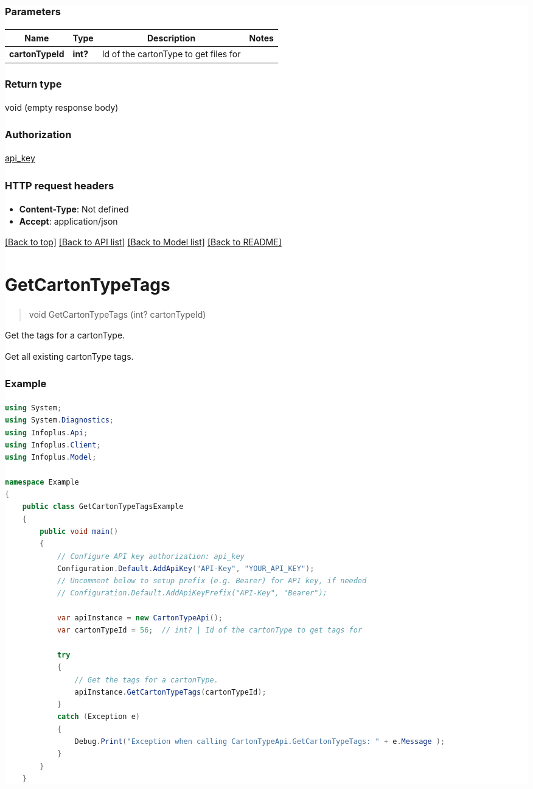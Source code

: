### Parameters

Name | Type | Description  | Notes
------------- | ------------- | ------------- | -------------
 **cartonTypeId** | **int?**| Id of the cartonType to get files for | 

### Return type

void (empty response body)

### Authorization

[api_key](../README.md#api_key)

### HTTP request headers

 - **Content-Type**: Not defined
 - **Accept**: application/json

[[Back to top]](#) [[Back to API list]](../README.md#documentation-for-api-endpoints) [[Back to Model list]](../README.md#documentation-for-models) [[Back to README]](../README.md)

<a name="getcartontypetags"></a>
# **GetCartonTypeTags**
> void GetCartonTypeTags (int? cartonTypeId)

Get the tags for a cartonType.

Get all existing cartonType tags.

### Example
```csharp
using System;
using System.Diagnostics;
using Infoplus.Api;
using Infoplus.Client;
using Infoplus.Model;

namespace Example
{
    public class GetCartonTypeTagsExample
    {
        public void main()
        {
            // Configure API key authorization: api_key
            Configuration.Default.AddApiKey("API-Key", "YOUR_API_KEY");
            // Uncomment below to setup prefix (e.g. Bearer) for API key, if needed
            // Configuration.Default.AddApiKeyPrefix("API-Key", "Bearer");

            var apiInstance = new CartonTypeApi();
            var cartonTypeId = 56;  // int? | Id of the cartonType to get tags for

            try
            {
                // Get the tags for a cartonType.
                apiInstance.GetCartonTypeTags(cartonTypeId);
            }
            catch (Exception e)
            {
                Debug.Print("Exception when calling CartonTypeApi.GetCartonTypeTags: " + e.Message );
            }
        }
    }
```